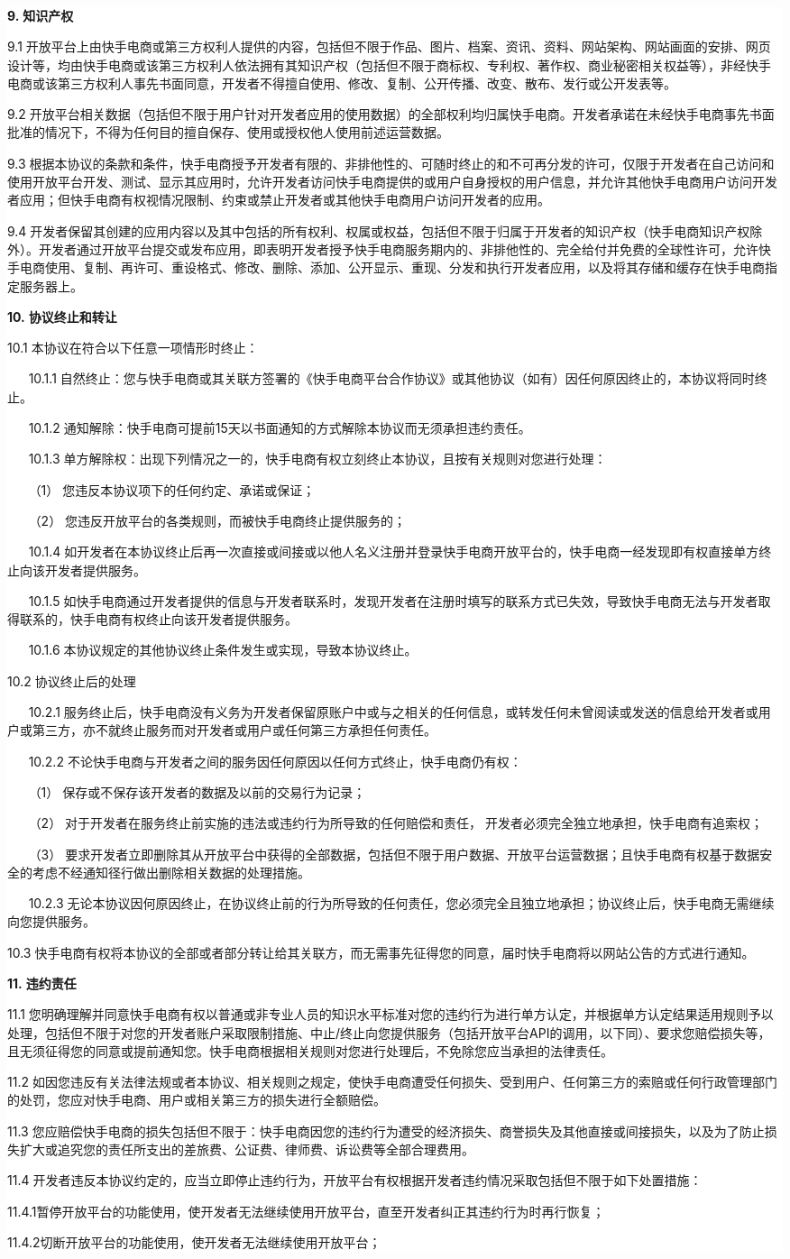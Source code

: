 **9.** **知识产权**

9.1 开放平台上由快手电商或第三方权利人提供的内容，包括但不限于作品、图片、档案、资讯、资料、网站架构、网站画面的安排、网页设计等，均由快手电商或该第三方权利人依法拥有其知识产权（包括但不限于商标权、专利权、著作权、商业秘密相关权益等），非经快手电商或该第三方权利人事先书面同意，开发者不得擅自使用、修改、复制、公开传播、改变、散布、发行或公开发表等。

9.2 开放平台相关数据（包括但不限于用户针对开发者应用的使用数据）的全部权利均归属快手电商。开发者承诺在未经快手电商事先书面批准的情况下，不得为任何目的擅自保存、使用或授权他人使用前述运营数据。

9.3 根据本协议的条款和条件，快手电商授予开发者有限的、非排他性的、可随时终止的和不可再分发的许可，仅限于开发者在自己访问和使用开放平台开发、测试、显示其应用时，允许开发者访问快手电商提供的或用户自身授权的用户信息，并允许其他快手电商用户访问开发者应用；但快手电商有权视情况限制、约束或禁止开发者或其他快手电商用户访问开发者的应用。

9.4 开发者保留其创建的应用内容以及其中包括的所有权利、权属或权益，包括但不限于归属于开发者的知识产权（快手电商知识产权除外）。开发者通过开放平台提交或发布应用，即表明开发者授予快手电商服务期内的、非排他性的、完全给付并免费的全球性许可，允许快手电商使用、复制、再许可、重设格式、修改、删除、添加、公开显示、重现、分发和执行开发者应用，以及将其存储和缓存在快手电商指定服务器上。

**10.** **协议终止和转让**

10.1 本协议在符合以下任意一项情形时终止：

      10.1.1 自然终止：您与快手电商或其关联方签署的《快手电商平台合作协议》或其他协议（如有）因任何原因终止的，本协议将同时终止。

      10.1.2 通知解除：快手电商可提前15天以书面通知的方式解除本协议而无须承担违约责任。

      10.1.3 单方解除权：出现下列情况之一的，快手电商有权立刻终止本协议，且按有关规则对您进行处理：

      （1） 您违反本协议项下的任何约定、承诺或保证；

      （2） 您违反开放平台的各类规则，而被快手电商终止提供服务的；

      10.1.4 如开发者在本协议终止后再一次直接或间接或以他人名义注册并登录快手电商开放平台的，快手电商一经发现即有权直接单方终止向该开发者提供服务。

      10.1.5 如快手电商通过开发者提供的信息与开发者联系时，发现开发者在注册时填写的联系方式已失效，导致快手电商无法与开发者取得联系的，快手电商有权终止向该开发者提供服务。

      10.1.6 本协议规定的其他协议终止条件发生或实现，导致本协议终止。

10.2 协议终止后的处理

      10.2.1 服务终止后，快手电商没有义务为开发者保留原账户中或与之相关的任何信息，或转发任何未曾阅读或发送的信息给开发者或用户或第三方，亦不就终止服务而对开发者或用户或任何第三方承担任何责任。

      10.2.2 不论快手电商与开发者之间的服务因任何原因以任何方式终止，快手电商仍有权：

      （1） 保存或不保存该开发者的数据及以前的交易行为记录；

      （2） 对于开发者在服务终止前实施的违法或违约行为所导致的任何赔偿和责任， 开发者必须完全独立地承担，快手电商有追索权；

      （3） 要求开发者立即删除其从开放平台中获得的全部数据，包括但不限于用户数据、开放平台运营数据；且快手电商有权基于数据安全的考虑不经通知径行做出删除相关数据的处理措施。

      10.2.3 无论本协议因何原因终止，在协议终止前的行为所导致的任何责任，您必须完全且独立地承担；协议终止后，快手电商无需继续向您提供服务。

10.3 快手电商有权将本协议的全部或者部分转让给其关联方，而无需事先征得您的同意，届时快手电商将以网站公告的方式进行通知。

**11.** **违约责任**

11.1 您明确理解并同意快手电商有权以普通或非专业人员的知识水平标准对您的违约行为进行单方认定，并根据单方认定结果适用规则予以处理，包括但不限于对您的开发者账户采取限制措施、中止/终止向您提供服务（包括开放平台API的调用，以下同）、要求您赔偿损失等，且无须征得您的同意或提前通知您。快手电商根据相关规则对您进行处理后，不免除您应当承担的法律责任。

11.2 如因您违反有关法律法规或者本协议、相关规则之规定，使快手电商遭受任何损失、受到用户、任何第三方的索赔或任何行政管理部门的处罚，您应对快手电商、用户或相关第三方的损失进行全额赔偿。

11.3 您应赔偿快手电商的损失包括但不限于：快手电商因您的违约行为遭受的经济损失、商誉损失及其他直接或间接损失，以及为了防止损失扩大或追究您的责任所支出的差旅费、公证费、律师费、诉讼费等全部合理费用。

11.4 开发者违反本协议约定的，应当立即停止违约行为，开放平台有权根据开发者违约情况采取包括但不限于如下处置措施：

11.4.1暂停开放平台的功能使用，使开发者无法继续使用开放平台，直至开发者纠正其违约行为时再行恢复；

11.4.2切断开放平台的功能使用，使开发者无法继续使用开放平台；
